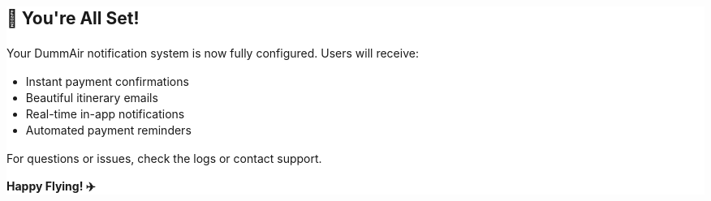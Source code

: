 
## 🎉 You're All Set!

Your DummAir notification system is now fully configured. Users will receive:
- Instant payment confirmations
- Beautiful itinerary emails  
- Real-time in-app notifications
- Automated payment reminders

For questions or issues, check the logs or contact support.

**Happy Flying! ✈️**


